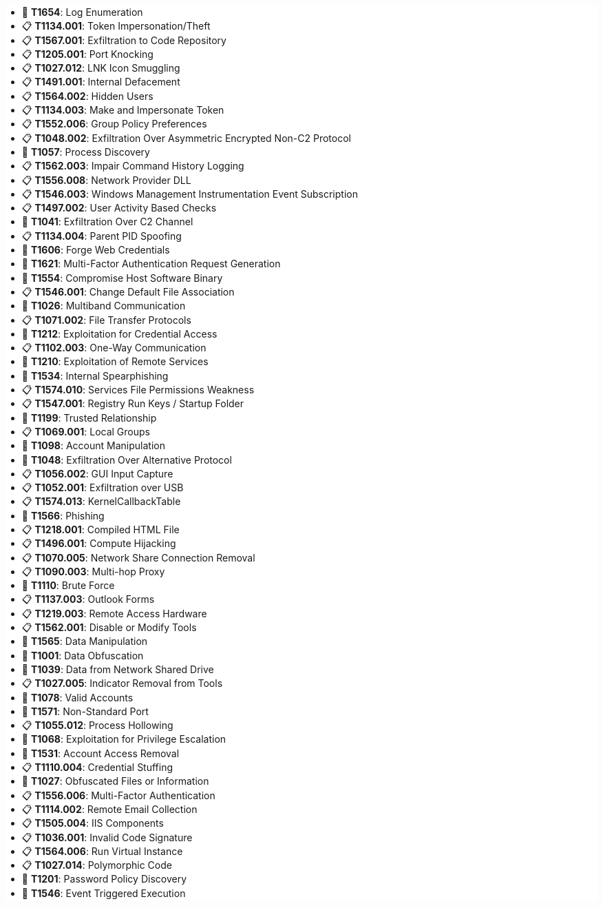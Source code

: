 - 🎯 **T1654**: Log Enumeration
- 📋 **T1134.001**: Token Impersonation/Theft
- 📋 **T1567.001**: Exfiltration to Code Repository
- 📋 **T1205.001**: Port Knocking
- 📋 **T1027.012**: LNK Icon Smuggling
- 📋 **T1491.001**: Internal Defacement
- 📋 **T1564.002**: Hidden Users
- 📋 **T1134.003**: Make and Impersonate Token
- 📋 **T1552.006**: Group Policy Preferences
- 📋 **T1048.002**: Exfiltration Over Asymmetric Encrypted Non-C2 Protocol
- 🎯 **T1057**: Process Discovery
- 📋 **T1562.003**: Impair Command History Logging
- 📋 **T1556.008**: Network Provider DLL
- 📋 **T1546.003**: Windows Management Instrumentation Event Subscription
- 📋 **T1497.002**: User Activity Based Checks
- 🎯 **T1041**: Exfiltration Over C2 Channel
- 📋 **T1134.004**: Parent PID Spoofing
- 🎯 **T1606**: Forge Web Credentials
- 🎯 **T1621**: Multi-Factor Authentication Request Generation
- 🎯 **T1554**: Compromise Host Software Binary
- 📋 **T1546.001**: Change Default File Association
- 🎯 **T1026**: Multiband Communication
- 📋 **T1071.002**: File Transfer Protocols
- 🎯 **T1212**: Exploitation for Credential Access
- 📋 **T1102.003**: One-Way Communication
- 🎯 **T1210**: Exploitation of Remote Services
- 🎯 **T1534**: Internal Spearphishing
- 📋 **T1574.010**: Services File Permissions Weakness
- 📋 **T1547.001**: Registry Run Keys / Startup Folder
- 🎯 **T1199**: Trusted Relationship
- 📋 **T1069.001**: Local Groups
- 🎯 **T1098**: Account Manipulation
- 🎯 **T1048**: Exfiltration Over Alternative Protocol
- 📋 **T1056.002**: GUI Input Capture
- 📋 **T1052.001**: Exfiltration over USB
- 📋 **T1574.013**: KernelCallbackTable
- 🎯 **T1566**: Phishing
- 📋 **T1218.001**: Compiled HTML File
- 📋 **T1496.001**: Compute Hijacking
- 📋 **T1070.005**: Network Share Connection Removal
- 📋 **T1090.003**: Multi-hop Proxy
- 🎯 **T1110**: Brute Force
- 📋 **T1137.003**: Outlook Forms
- 📋 **T1219.003**: Remote Access Hardware
- 📋 **T1562.001**: Disable or Modify Tools
- 🎯 **T1565**: Data Manipulation
- 🎯 **T1001**: Data Obfuscation
- 🎯 **T1039**: Data from Network Shared Drive
- 📋 **T1027.005**: Indicator Removal from Tools
- 🎯 **T1078**: Valid Accounts
- 🎯 **T1571**: Non-Standard Port
- 📋 **T1055.012**: Process Hollowing
- 🎯 **T1068**: Exploitation for Privilege Escalation
- 🎯 **T1531**: Account Access Removal
- 📋 **T1110.004**: Credential Stuffing
- 🎯 **T1027**: Obfuscated Files or Information
- 📋 **T1556.006**: Multi-Factor Authentication
- 📋 **T1114.002**: Remote Email Collection
- 📋 **T1505.004**: IIS Components
- 📋 **T1036.001**: Invalid Code Signature
- 📋 **T1564.006**: Run Virtual Instance
- 📋 **T1027.014**: Polymorphic Code
- 🎯 **T1201**: Password Policy Discovery
- 🎯 **T1546**: Event Triggered Execution